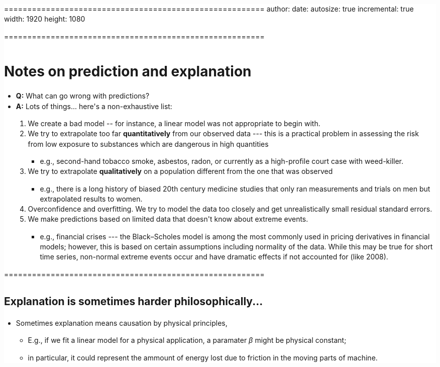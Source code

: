 ========================================================
author: 
date: 
autosize: true
incremental: true
width: 1920
height: 1080

========================================================

<h1> Notes on prediction and explanation</h1>

<ul>
  <li><b>Q:</b> What can go wrong with predictions?</li>
  <li><b>A:</b> Lots of things... here's a non-exhaustive list:</li>
<ol>
  <li> We create a bad model -- for instance, a linear model was not appropriate to begin with.</li>
  <li> We try to extrapolate too far <b>quantitatively</b> from our observed data --- this is a practical problem in assessing the risk from low exposure to substances which are dangerous in high quantities</li>
  <ul>
    <li>e.g., second-hand tobacco smoke, asbestos, radon, or currently as a high-profile court case with weed-killer.</li>
  </ul>
  <li> We try to extrapolate <b>qualitatively</b> on a population different from the one that was observed</li>
    <ul>
      <li>e.g., there is a long history of biased 20th century medicine studies that only ran measurements and trials on men but extrapolated results to women.
    </ul>
  </li>
  <li>Overconfidence and overfitting.  We try to model the data too closely and get unrealistically small residual standard errors.</li>
  <li> We make predictions based on limited data that doesn't know about extreme events.</li>
  <ul>
    <li>e.g., financial crises --- the Black–Scholes model is among the most commonly used in pricing derivatives in financial models; however, this is based on certain assumptions including normality of the data.  While this may be true for short time series, non-normal extreme events occur and have dramatic effects if not accounted for (like 2008).</li>
  </ul>
</ol>
</ul>

========================================================

<h2>Explanation is sometimes harder philosophically...</h2>

* Sometimes explanation means causation by physical principles,

  * E.g., if we fit a linear model for a physical application, a paramater $\beta$ might be physical constant;
  
  * in particular, it could represent the ammount of energy lost due to friction in the moving parts of machine.
  